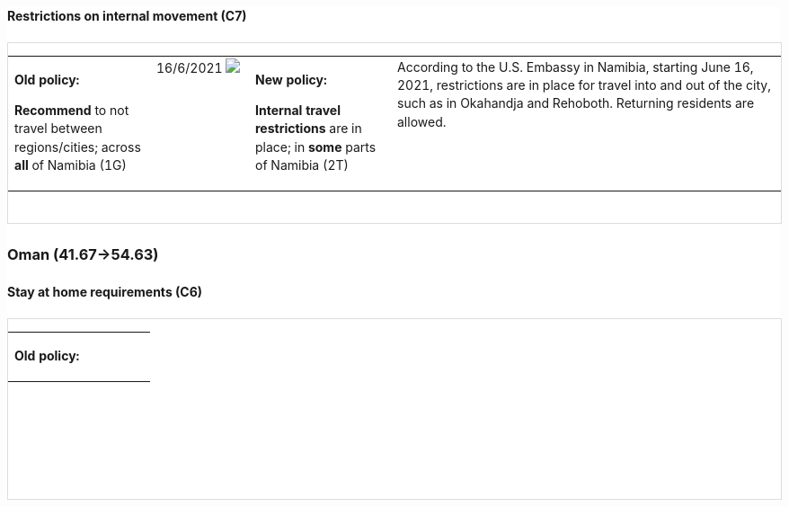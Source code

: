 </div>

#### Restrictions on internal movement (C7)

<div
style="border: 1px solid #ddd; padding: 0px; overflow-y: scroll; height:200px; overflow-x: scroll; width:100%; ">

<table class="table" style="margin-left: auto; margin-right: auto;">
<tbody>
<tr>
<td style="text-align:left;width: 1.5in; ">

**Old policy:**

**Recommend** to not travel between regions/cities; across **all** of
Namibia (1G)
</td>
<td style="text-align:left;width: 1in; color: grey80 !important;">
16/6/2021
<img src="/Users/user/Documents/COVID19%20Project/RA%20Projects/WeeklyChangesShinyApp/upPPT.png">
</td>
<td style="text-align:left;width: 1.5in; ">

**New policy:**

**Internal travel restrictions** are in place; in **some** parts of
Namibia (2T)
</td>
<td style="text-align:left;">
According to the U.S. Embassy in Namibia, starting June 16, 2021,
restrictions are in place for travel into and out of the city, such as
in Okahandja and Rehoboth. Returning residents are allowed.
<https://web.archive.org/web/20210616140741/https://na.usembassy.gov/covid-19-information/>
</td>
</tr>
</tbody>
</table>

</div>

### Oman (41.67→54.63)

#### Stay at home requirements (C6)

<div
style="border: 1px solid #ddd; padding: 0px; overflow-y: scroll; height:200px; overflow-x: scroll; width:100%; ">

<table class="table" style="margin-left: auto; margin-right: auto;">
<tbody>
<tr>
<td style="text-align:left;width: 1.5in; ">

**Old policy:**
